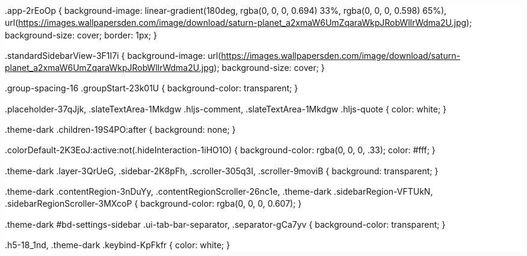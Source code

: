 .app-2rEoOp {
    background-image: linear-gradient(180deg, rgba(0, 0, 0, 0.694) 33%, rgba(0, 0, 0, 0.598) 65%), url(https://images.wallpapersden.com/image/download/saturn-planet_a2xmaW6UmZqaraWkpJRobWllrWdma2U.jpg);
    background-size: cover;
    border: 1px;
  }
  
  .standardSidebarView-3F1I7i {
    background-image: url(https://images.wallpapersden.com/image/download/saturn-planet_a2xmaW6UmZqaraWkpJRobWllrWdma2U.jpg);
    background-size: cover;
  }
  
  .group-spacing-16 .groupStart-23k01U {
    background-color: transparent;
  }
  
  .placeholder-37qJjk,
  .slateTextArea-1Mkdgw .hljs-comment,
  .slateTextArea-1Mkdgw .hljs-quote {
    color: white;
  }
  
  .theme-dark .children-19S4PO:after {
    background: none;
  }
  
  .colorDefault-2K3EoJ:active:not(.hideInteraction-1iHO1O) {
    background-color: rgba(0, 0, 0, .33);
    color: #fff;
  }
  
  .theme-dark .layer-3QrUeG,
  .sidebar-2K8pFh,
  .scroller-305q3I,
  .scroller-9moviB {
    background: transparent;
  }
  
  .theme-dark .contentRegion-3nDuYy,
  .contentRegionScroller-26nc1e,
  .theme-dark .sidebarRegion-VFTUkN,
  .sidebarRegionScroller-3MXcoP {
    background-color: rgba(0, 0, 0, 0.607);
  }
  
  .theme-dark #bd-settings-sidebar .ui-tab-bar-separator,
  .separator-gCa7yv {
    background-color: transparent;
  }
  
  .h5-18_1nd,
  .theme-dark .keybind-KpFkfr {
    color: white;
  }
  